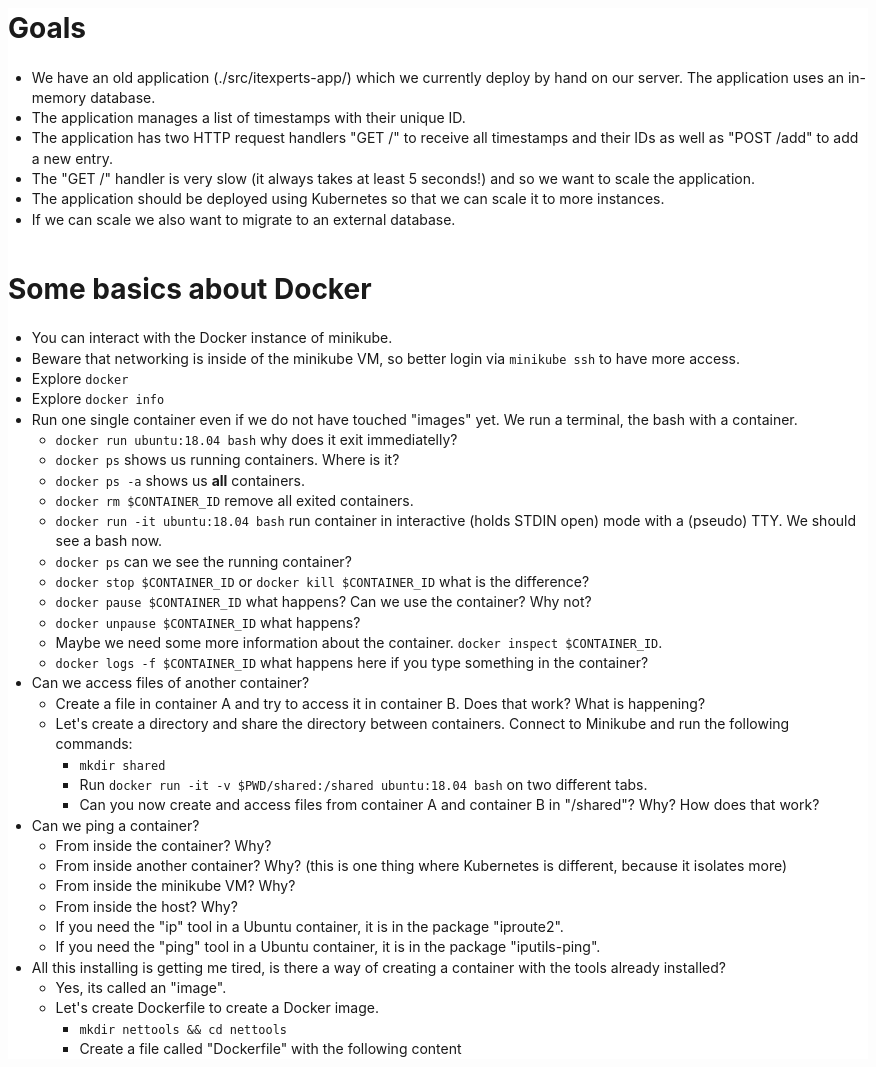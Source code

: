 # Goals

- We have an old application (./src/itexperts-app/) which we currently deploy by hand on our server. The application uses an in-memory database.
- The application manages a list of timestamps with their unique ID.
- The application has two HTTP request handlers "GET /" to receive all timestamps and their IDs as well as "POST /add" to add a new entry.
- The "GET /" handler is very slow (it always takes at least 5 seconds!) and so we want to scale the application.
- The application should be deployed using Kubernetes so that we can scale it to more instances.
- If we can scale we also want to migrate to an external database.

# Some basics about Docker

- You can interact with the Docker instance of minikube.
- Beware that networking is inside of the minikube VM, so better login via `minikube ssh` to have more access.
- Explore `docker`
- Explore `docker info`
- Run one single container even if we do not have touched "images" yet. We run a terminal, the bash with a container.
	- `docker run ubuntu:18.04 bash` why does it exit immediatelly?
	- `docker ps` shows us running containers. Where is it?
	- `docker ps -a` shows us **all** containers.
	- `docker rm $CONTAINER_ID` remove all exited containers.
	- `docker run -it ubuntu:18.04 bash` run container in interactive (holds STDIN open) mode with a (pseudo) TTY. We should see a bash now.
	- `docker ps` can we see the running container?
	- `docker stop $CONTAINER_ID` or `docker kill $CONTAINER_ID` what is the difference?
	- `docker pause $CONTAINER_ID` what happens? Can we use the container? Why not?
	- `docker unpause $CONTAINER_ID` what happens?
	- Maybe we need some more information about the container. `docker inspect $CONTAINER_ID`.
	- `docker logs -f $CONTAINER_ID` what happens here if you type something in the container?
- Can we access files of another container?
	- Create a file in container A and try to access it in container B. Does that work? What is happening?
	- Let's create a directory and share the directory between containers. Connect to Minikube and run the following commands:
		- `mkdir shared`
		- Run `docker run -it -v $PWD/shared:/shared ubuntu:18.04 bash` on two different tabs.
		- Can you now create and access files from container A and container B in "/shared"? Why? How does that work?
- Can we ping a container?
	- From inside the container? Why?
	- From inside another container? Why? (this is one thing where Kubernetes is different, because it isolates more)
	- From inside the minikube VM? Why?
	- From inside the host? Why?
	- If you need the "ip" tool in a Ubuntu container, it is in the package "iproute2".
	- If you need the "ping" tool in a Ubuntu container, it is in the package "iputils-ping".
- All this installing is getting me tired, is there a way of creating a container with the tools already installed?
	- Yes, its called an "image".
	- Let's create Dockerfile to create a Docker image.
		- `mkdir nettools && cd nettools`
		- Create a file called "Dockerfile" with the following content
